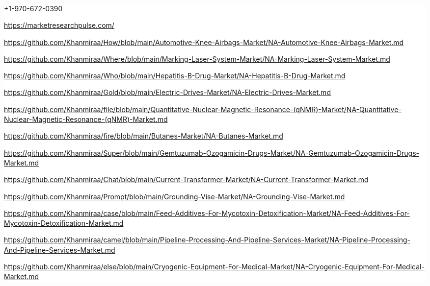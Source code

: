 +1-970-672-0390</p><p>https://marketresearchpulse.com/</p><p><a href="https://github.com/Khanmiraa/How/blob/main/Automotive-Knee-Airbags-Market/NA-Automotive-Knee-Airbags-Market.md">https://github.com/Khanmiraa/How/blob/main/Automotive-Knee-Airbags-Market/NA-Automotive-Knee-Airbags-Market.md</a></p><p><a href="https://github.com/Khanmiraa/Where/blob/main/Marking-Laser-System-Market/NA-Marking-Laser-System-Market.md">https://github.com/Khanmiraa/Where/blob/main/Marking-Laser-System-Market/NA-Marking-Laser-System-Market.md</a></p><p><a href="https://github.com/Khanmiraa/Who/blob/main/Hepatitis-B-Drug-Market/NA-Hepatitis-B-Drug-Market.md">https://github.com/Khanmiraa/Who/blob/main/Hepatitis-B-Drug-Market/NA-Hepatitis-B-Drug-Market.md</a></p><p><a href="https://github.com/Khanmiraa/Gold/blob/main/Electric-Drives-Market/NA-Electric-Drives-Market.md">https://github.com/Khanmiraa/Gold/blob/main/Electric-Drives-Market/NA-Electric-Drives-Market.md</a></p><p><a href="https://github.com/Khanmiraa/file/blob/main/Quantitative-Nuclear-Magnetic-Resonance-(qNMR)-Market/NA-Quantitative-Nuclear-Magnetic-Resonance-(qNMR)-Market.md">https://github.com/Khanmiraa/file/blob/main/Quantitative-Nuclear-Magnetic-Resonance-(qNMR)-Market/NA-Quantitative-Nuclear-Magnetic-Resonance-(qNMR)-Market.md</a></p><p><a href="https://github.com/Khanmiraa/fire/blob/main/Butanes-Market/NA-Butanes-Market.md">https://github.com/Khanmiraa/fire/blob/main/Butanes-Market/NA-Butanes-Market.md</a></p><p><a href="https://github.com/Khanmiraa/Super/blob/main/Gemtuzumab-Ozogamicin-Drugs-Market/NA-Gemtuzumab-Ozogamicin-Drugs-Market.md">https://github.com/Khanmiraa/Super/blob/main/Gemtuzumab-Ozogamicin-Drugs-Market/NA-Gemtuzumab-Ozogamicin-Drugs-Market.md</a></p><p><a href="https://github.com/Khanmiraa/Chat/blob/main/Current-Transformer-Market/NA-Current-Transformer-Market.md">https://github.com/Khanmiraa/Chat/blob/main/Current-Transformer-Market/NA-Current-Transformer-Market.md</a></p><p><a href="https://github.com/Khanmiraa/Prompt/blob/main/Grounding-Vise-Market/NA-Grounding-Vise-Market.md">https://github.com/Khanmiraa/Prompt/blob/main/Grounding-Vise-Market/NA-Grounding-Vise-Market.md</a></p><p><a href="https://github.com/Khanmiraa/case/blob/main/Feed-Additives-For-Mycotoxin-Detoxification-Market/NA-Feed-Additives-For-Mycotoxin-Detoxification-Market.md">https://github.com/Khanmiraa/case/blob/main/Feed-Additives-For-Mycotoxin-Detoxification-Market/NA-Feed-Additives-For-Mycotoxin-Detoxification-Market.md</a></p><p><a href="https://github.com/Khanmiraa/camel/blob/main/Pipeline-Processing-And-Pipeline-Services-Market/NA-Pipeline-Processing-And-Pipeline-Services-Market.md">https://github.com/Khanmiraa/camel/blob/main/Pipeline-Processing-And-Pipeline-Services-Market/NA-Pipeline-Processing-And-Pipeline-Services-Market.md</a></p><p><a href="https://github.com/Khanmiraa/else/blob/main/Cryogenic-Equipment-For-Medical-Market/NA-Cryogenic-Equipment-For-Medical-Market.md">https://github.com/Khanmiraa/else/blob/main/Cryogenic-Equipment-For-Medical-Market/NA-Cryogenic-Equipment-For-Medical-Market.md</a></p>

